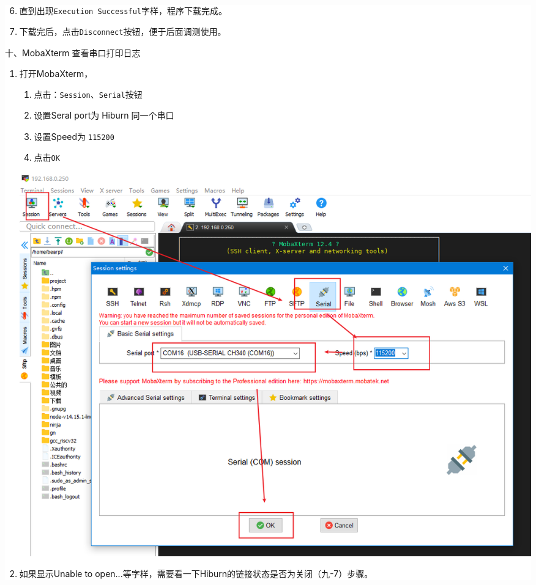 
    
6. 直到出现`Execution Successful`字样，程序下载完成。

7. 下载完后，点击`Disconnect`按钮，便于后面调测使用。


十、MobaXterm 查看串口打印日志

1. 打开MobaXterm，
    
    1. 点击：`Session`、`Serial`按钮

    2. 设置Seral port为 Hiburn 同一个串口

    3. 设置Speed为 `115200`

    4. 点击`OK`


    ![](img/Mobax_Serial_选择.png)

2.  如果显示Unable to open...等字样，需要看一下Hiburn的链接状态是否为关闭（九-7）步骤。

